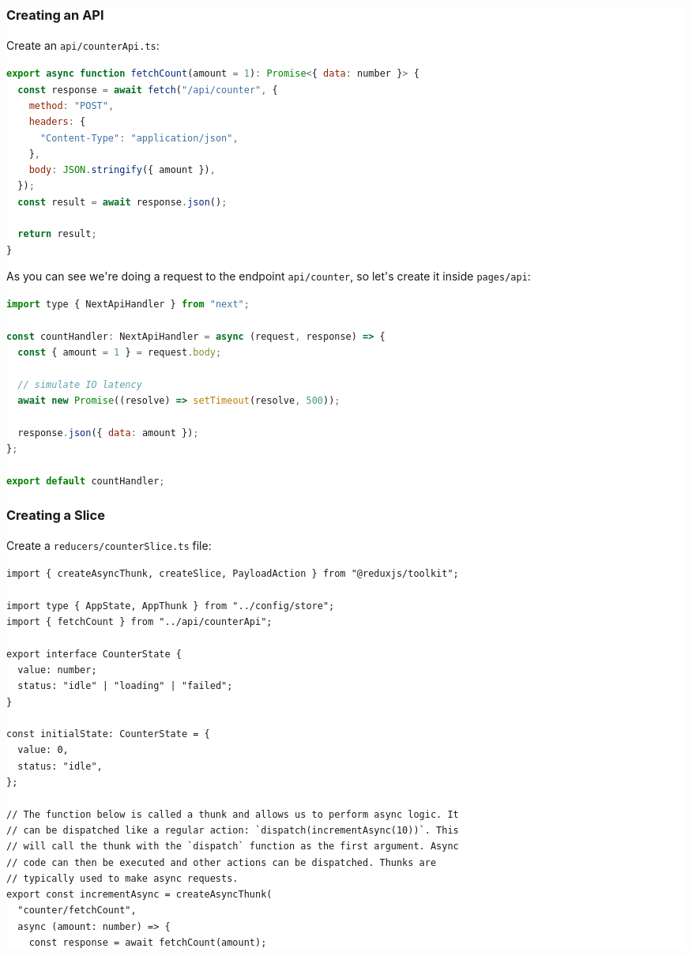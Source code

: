 ### Creating an API

Create an `api/counterApi.ts`:

```jsx
export async function fetchCount(amount = 1): Promise<{ data: number }> {
  const response = await fetch("/api/counter", {
    method: "POST",
    headers: {
      "Content-Type": "application/json",
    },
    body: JSON.stringify({ amount }),
  });
  const result = await response.json();

  return result;
}
```

As you can see we're doing a request to the endpoint `api/counter`, so let's create it inside `pages/api`:

```jsx
import type { NextApiHandler } from "next";

const countHandler: NextApiHandler = async (request, response) => {
  const { amount = 1 } = request.body;

  // simulate IO latency
  await new Promise((resolve) => setTimeout(resolve, 500));

  response.json({ data: amount });
};

export default countHandler;
```

### Creating a Slice

Create a `reducers/counterSlice.ts` file:

```tsx
import { createAsyncThunk, createSlice, PayloadAction } from "@reduxjs/toolkit";

import type { AppState, AppThunk } from "../config/store";
import { fetchCount } from "../api/counterApi";

export interface CounterState {
  value: number;
  status: "idle" | "loading" | "failed";
}

const initialState: CounterState = {
  value: 0,
  status: "idle",
};

// The function below is called a thunk and allows us to perform async logic. It
// can be dispatched like a regular action: `dispatch(incrementAsync(10))`. This
// will call the thunk with the `dispatch` function as the first argument. Async
// code can then be executed and other actions can be dispatched. Thunks are
// typically used to make async requests.
export const incrementAsync = createAsyncThunk(
  "counter/fetchCount",
  async (amount: number) => {
    const response = await fetchCount(amount);
```